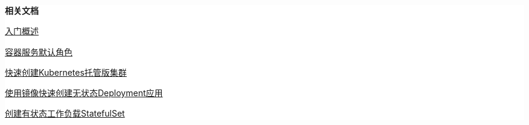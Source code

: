 **相关文档**  


[入门概述](/cn.zh-CN/快速入门/入门指引.md)

[容器服务默认角色](/cn.zh-CN/Kubernetes集群用户指南/授权/容器服务默认角色.md)

[快速创建Kubernetes托管版集群](/cn.zh-CN/快速入门/基础入门/快速创建Kubernetes托管版集群.md)

[使用镜像快速创建无状态Deployment应用](/cn.zh-CN/快速入门/基础入门/使用镜像快速创建无状态Deployment应用.md)

[创建有状态工作负载StatefulSet](/cn.zh-CN/Kubernetes集群用户指南/应用/工作负载/创建有状态工作负载StatefulSet.md)

